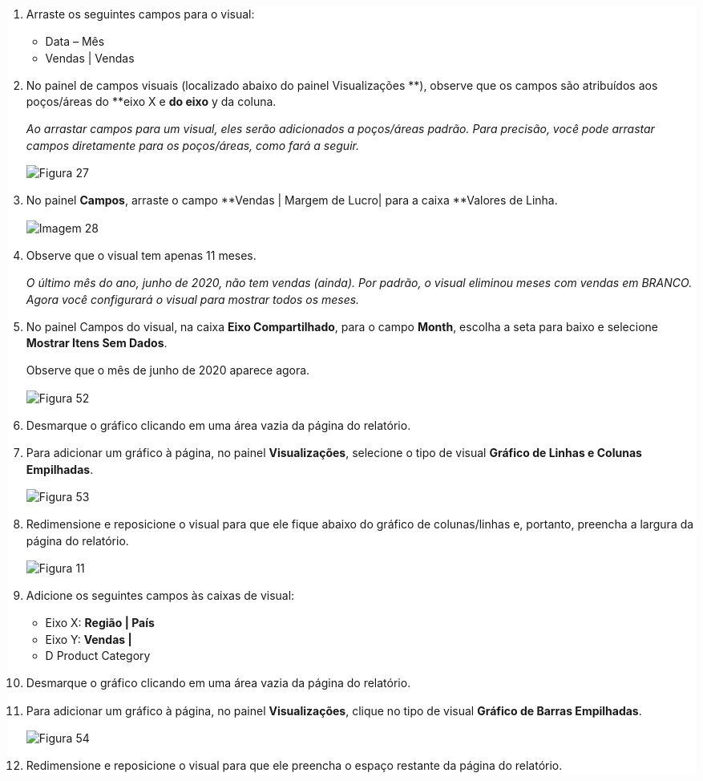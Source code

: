 1. Arraste os seguintes campos para o visual:

     - Data – Mês
     - Vendas | Vendas

1. No painel de campos visuais (localizado abaixo do painel Visualizações **), observe que os campos são atribuídos aos poços/áreas do **eixo X e **do **eixo**** y da coluna.
    
    *Ao arrastar campos para um visual, eles serão adicionados a poços/áreas padrão. Para precisão, você pode arrastar campos diretamente para os poços/áreas, como fará a seguir.*

     ![Figura 27](Linked_image_Files/07-design-report-in-power-bi-desktop_image28_N.png)

1. No painel **Campos**, arraste o campo **Vendas | Margem de Lucro\| para a caixa **Valores de Linha.

     ![Imagem 28](Linked_image_Files/07-design-report-in-power-bi-desktop_image29.png)

1. Observe que o visual tem apenas 11 meses.
    
    *O último mês do ano, junho de 2020, não tem vendas (ainda). Por padrão, o visual eliminou meses com vendas em BRANCO. Agora você configurará o visual para mostrar todos os meses.*

1. No painel Campos do visual, na caixa **Eixo Compartilhado**, para o campo **Month**, escolha a seta para baixo e selecione **Mostrar Itens Sem Dados**.
    
    Observe que o mês de junho de 2020 aparece agora.

     ![Figura 52](Linked_image_Files/07-design-report-in-power-bi-desktop_image30.png)

1. Desmarque o gráfico clicando em uma área vazia da página do relatório.

1. Para adicionar um gráfico à página, no painel **Visualizações**, selecione o tipo de visual **Gráfico de Linhas e Colunas Empilhadas**.

     ![Figura 53](Linked_image_Files/07-stacked-column-chart.png)

1. Redimensione e reposicione o visual para que ele fique abaixo do gráfico de colunas/linhas e, portanto, preencha a largura da página do relatório.

     ![Figura 11](Linked_image_Files/07-design-report-in-power-bi-desktop_image32.png)

1. Adicione os seguintes campos às caixas de visual:

     - Eixo X: **Região \| País**
     - Eixo Y: **Vendas \|**
     - D Product Category

1. Desmarque o gráfico clicando em uma área vazia da página do relatório.

1. Para adicionar um gráfico à página, no painel **Visualizações**, clique no tipo de visual **Gráfico de Barras Empilhadas**.

     ![Figura 54](Linked_image_Files/07-design-report-in-power-bi-desktop_image33.png)

1. Redimensione e reposicione o visual para que ele preencha o espaço restante da página do relatório.
